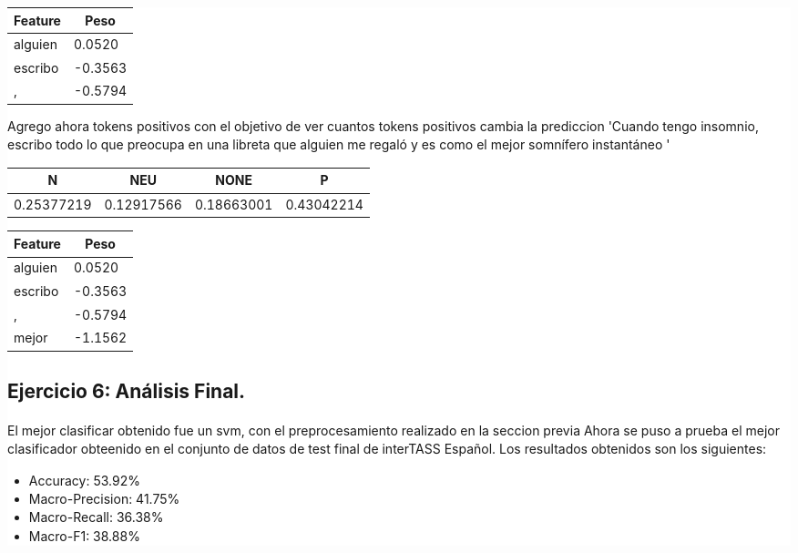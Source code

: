 
|Feature|Peso|
|-----|------|
|alguien | 0.0520 |
|escribo | -0.3563 |
|, | -0.5794 |

Agrego ahora tokens positivos con el objetivo de ver cuantos tokens positivos cambia la prediccion
'Cuando tengo insomnio, escribo todo lo que preocupa en una libreta que alguien me regaló y es como el mejor somnífero instantáneo '

|N | NEU |NONE |P|
|---|----|----|---|
|0.25377219| 0.12917566 | 0.18663001 | 0.43042214|

|Feature|Peso|
|-----|------|
|alguien | 0.0520 |
|escribo | -0.3563 |
|, | -0.5794 |
|mejor | -1.1562 |


## Ejercicio 6: Análisis Final.

El mejor clasificar obtenido fue un svm, con el preprocesamiento realizado en la seccion previa
Ahora se puso a prueba el mejor clasificador obteenido en el conjunto de datos de test final de interTASS Español.
Los resultados obtenidos son los siguientes:

- Accuracy: 53.92% 
- Macro-Precision: 41.75%
- Macro-Recall: 36.38%
- Macro-F1: 38.88%
